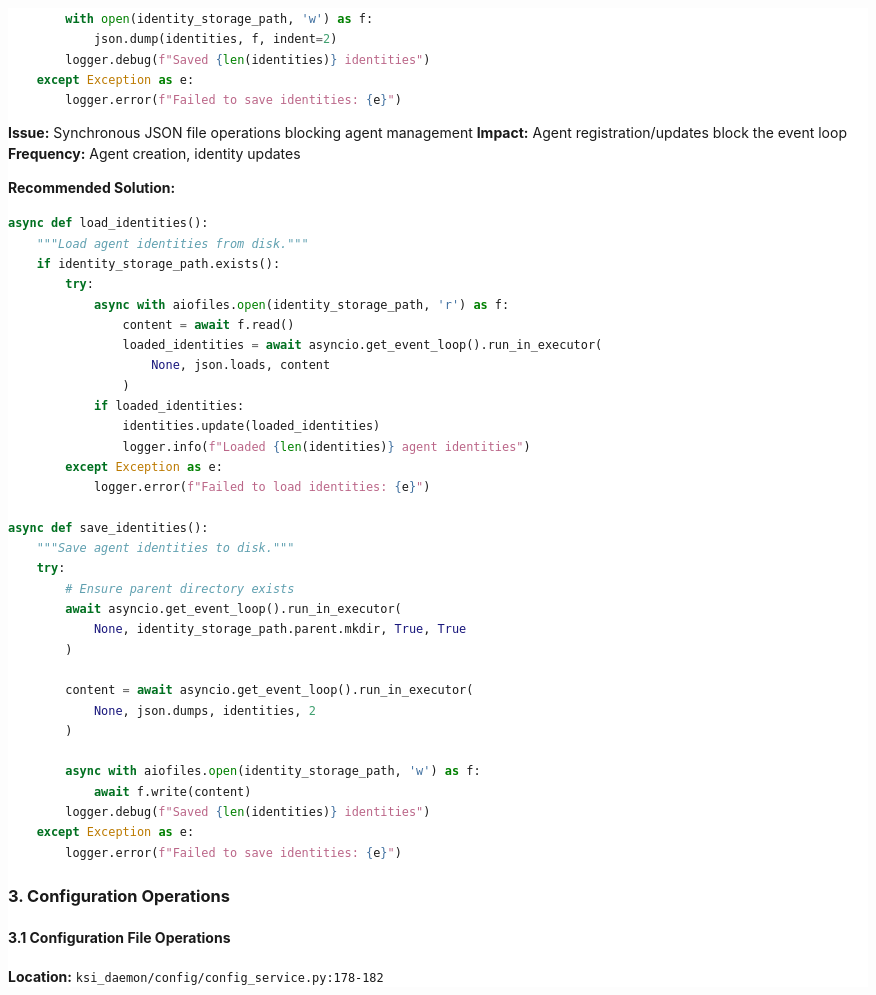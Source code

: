 ```python
        with open(identity_storage_path, 'w') as f:
            json.dump(identities, f, indent=2)
        logger.debug(f"Saved {len(identities)} identities")
    except Exception as e:
        logger.error(f"Failed to save identities: {e}")
```

**Issue:** Synchronous JSON file operations blocking agent management
**Impact:** Agent registration/updates block the event loop
**Frequency:** Agent creation, identity updates

**Recommended Solution:**
```python
async def load_identities():
    """Load agent identities from disk."""
    if identity_storage_path.exists():
        try:
            async with aiofiles.open(identity_storage_path, 'r') as f:
                content = await f.read()
                loaded_identities = await asyncio.get_event_loop().run_in_executor(
                    None, json.loads, content
                )
            if loaded_identities:
                identities.update(loaded_identities)
                logger.info(f"Loaded {len(identities)} agent identities")
        except Exception as e:
            logger.error(f"Failed to load identities: {e}")

async def save_identities():
    """Save agent identities to disk."""
    try:
        # Ensure parent directory exists
        await asyncio.get_event_loop().run_in_executor(
            None, identity_storage_path.parent.mkdir, True, True
        )
        
        content = await asyncio.get_event_loop().run_in_executor(
            None, json.dumps, identities, 2
        )
        
        async with aiofiles.open(identity_storage_path, 'w') as f:
            await f.write(content)
        logger.debug(f"Saved {len(identities)} identities")
    except Exception as e:
        logger.error(f"Failed to save identities: {e}")
```

### 3. Configuration Operations

#### 3.1 Configuration File Operations
**Location:** `ksi_daemon/config/config_service.py:178-182`
